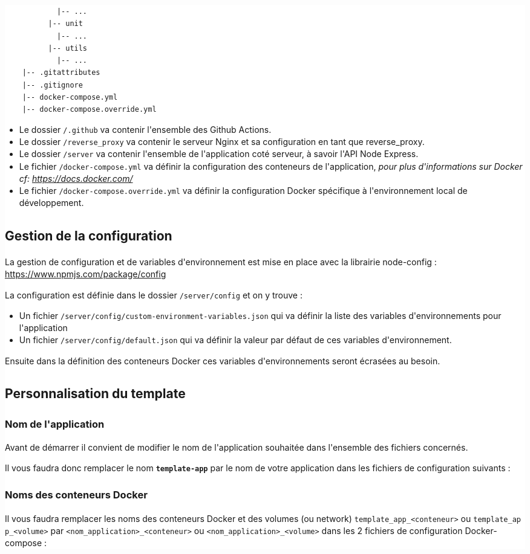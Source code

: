 ```
            |-- ...
          |-- unit
            |-- ...
          |-- utils
            |-- ...
    |-- .gitattributes
    |-- .gitignore
    |-- docker-compose.yml
    |-- docker-compose.override.yml

```

- Le dossier `/.github` va contenir l'ensemble des Github Actions.
- Le dossier `/reverse_proxy` va contenir le serveur Nginx et sa configuration en tant que reverse_proxy.
- Le dossier `/server` va contenir l'ensemble de l'application coté serveur, à savoir l'API Node Express.
- Le fichier `/docker-compose.yml` va définir la configuration des conteneurs de l'application, _pour plus d'informations sur Docker cf: https://docs.docker.com/_
- Le fichier `/docker-compose.override.yml` va définir la configuration Docker spécifique à l'environnement local de développement.

## Gestion de la configuration

La gestion de configuration et de variables d'environnement est mise en place avec la librairie node-config : https://www.npmjs.com/package/config

La configuration est définie dans le dossier `/server/config` et on y trouve :

- Un fichier `/server/config/custom-environment-variables.json` qui va définir la liste des variables d'environnements pour l'application
- Un fichier `/server/config/default.json` qui va définir la valeur par défaut de ces variables d'environnement.

Ensuite dans la définition des conteneurs Docker ces variables d'environnements seront écrasées au besoin.

## Personnalisation du template

### Nom de l'application

Avant de démarrer il convient de modifier le nom de l'application souhaitée dans l'ensemble des fichiers concernés.

Il vous faudra donc remplacer le nom **`template-app`** par le nom de votre application dans les fichiers de configuration suivants :

### Noms des conteneurs Docker

Il vous faudra remplacer les noms des conteneurs Docker et des volumes (ou network) `template_app_<conteneur>` ou `template_app_<volume>` par `<nom_application>_<conteneur>` ou `<nom_application>_<volume>` dans les 2 fichiers de configuration Docker-compose :

